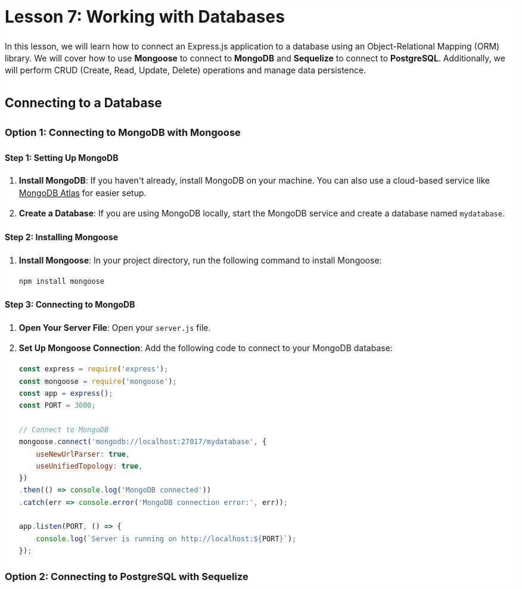 # Lesson 7: Working with Databases

In this lesson, we will learn how to connect an Express.js application to a database using an Object-Relational Mapping (ORM) library. We will cover how to use **Mongoose** to connect to **MongoDB** and **Sequelize** to connect to **PostgreSQL**. Additionally, we will perform CRUD (Create, Read, Update, Delete) operations and manage data persistence.

## Connecting to a Database

### Option 1: Connecting to MongoDB with Mongoose

#### Step 1: Setting Up MongoDB

1. **Install MongoDB**: If you haven't already, install MongoDB on your machine. You can also use a cloud-based service like [MongoDB Atlas](https://www.mongodb.com/cloud/atlas) for easier setup.

2. **Create a Database**: If you are using MongoDB locally, start the MongoDB service and create a database named `mydatabase`.

#### Step 2: Installing Mongoose

1. **Install Mongoose**: In your project directory, run the following command to install Mongoose:

   ```bash
   npm install mongoose
   ```

#### Step 3: Connecting to MongoDB

1. **Open Your Server File**: Open your `server.js` file.

2. **Set Up Mongoose Connection**: Add the following code to connect to your MongoDB database:

   ```javascript
   const express = require('express');
   const mongoose = require('mongoose');
   const app = express();
   const PORT = 3000;

   // Connect to MongoDB
   mongoose.connect('mongodb://localhost:27017/mydatabase', {
       useNewUrlParser: true,
       useUnifiedTopology: true,
   })
   .then(() => console.log('MongoDB connected'))
   .catch(err => console.error('MongoDB connection error:', err));

   app.listen(PORT, () => {
       console.log(`Server is running on http://localhost:${PORT}`);
   });
   ```

### Option 2: Connecting to PostgreSQL with Sequelize
